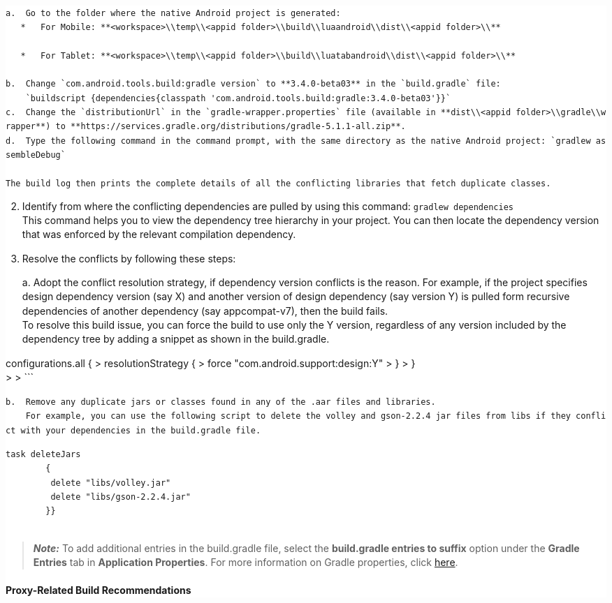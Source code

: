     a.  Go to the folder where the native Android project is generated:
       *   For Mobile: **<workspace>\\temp\\<appid folder>\\build\\luaandroid\\dist\\<appid folder>\\**
            
       *   For Tablet: **<workspace>\\temp\\<appid folder>\\build\\luatabandroid\\dist\\<appid folder>\\**
            
    b.  Change `com.android.tools.build:gradle version` to **3.4.0-beta03** in the `build.gradle` file:  
        `buildscript {dependencies{classpath 'com.android.tools.build:gradle:3.4.0-beta03'}}`
    c.  Change the `distributionUrl` in the `gradle-wrapper.properties` file (available in **dist\\<appid folder>\\gradle\\wrapper**) to **https://services.gradle.org/distributions/gradle-5.1.1-all.zip**.
    d.  Type the following command in the command prompt, with the same directory as the native Android project: `gradlew assembleDebug`
    
    The build log then prints the complete details of all the conflicting libraries that fetch duplicate classes.
    
2.  Identify from where the conflicting dependencies are pulled by using this command: `gradlew dependencies`  
    This command helps you to view the dependency tree hierarchy in your project. You can then locate the dependency version that was enforced by the relevant compilation dependency.
3.  Resolve the conflicts by following these steps:
    
    a.  Adopt the conflict resolution strategy, if dependency version conflicts is the reason. For example, if the project specifies design dependency version (say X) and another version of design dependency (say version Y) is pulled form recursive dependencies of another dependency (say appcompat-v7), then the build fails.  
        To resolve this build issue, you can force the build to use only the Y version, regardless of any version included by the dependency tree by adding a snippet as shown in the build.gradle.
    
    > ```
configurations.all {
    >     resolutionStrategy {
    >         force "com.android.support:design:Y"
    >     }
    > }						
    > 
    > ```
    
    b.  Remove any duplicate jars or classes found in any of the .aar files and libraries.  
        For example, you can use the following script to delete the volley and gson-2.2.4 jar files from libs if they conflict with your dependencies in the build.gradle file.
        
```
task deleteJars
        {  
         delete "libs/volley.jar"   
         delete "libs/gson-2.2.4.jar"  
        }}						
        
```

> **_Note:_** To add additional entries in the build.gradle file, select the **build.gradle entries to suffix** option under the **Gradle Entries** tab in **Application Properties**. For more information on Gradle properties, click [here](Native_App_Properties.md#GradleEntries).

#### Proxy-Related Build Recommendations
